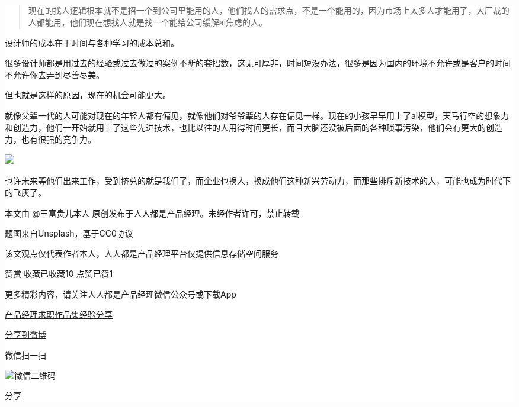 > 现在的找人逻辑根本就不是招一个到公司里能用的人，他们找人的需求点，不是一个能用的，因为市场上太多人才能用了，大厂裁的人都能用，他们现在想找人就是找一个能给公司缓解ai焦虑的人。

设计师的成本在于时间与各种学习的成本总和。

很多设计师都是用过去的经验或过去做过的案例不断的套招数，这无可厚非，时间短没办法，很多是因为国内的环境不允许或是客户的时间不允许你去弄到尽善尽美。

但也就是这样的原因，现在的机会可能更大。

就像父辈一代的人可能对现在的年轻人都有偏见，就像他们对爷爷辈的人存在偏见一样。现在的小孩早早用上了ai模型，天马行空的想象力和创造力，他们一开始就用上了这些先进技术，也比以往的人用得时间更长，而且大脑还没被后面的各种琐事污染，他们会有更大的创造力，也有很强的竞争力。

![](https://image.woshipm.com/2024/11/16/4496c9dc-a416-11ef-9e12-00163e0b5ff3.jpg)

也许未来等他们出来工作，受到挤兑的就是我们了，而企业也换人，换成他们这种新兴劳动力，而那些排斥新技术的人，可能也成为时代下的飞灰了。

本文由 @王富贵儿本人 原创发布于人人都是产品经理。未经作者许可，禁止转载

题图来自Unsplash，基于CC0协议

该文观点仅代表作者本人，人人都是产品经理平台仅提供信息存储空间服务

赞赏 收藏已收藏10 点赞已赞1

更多精彩内容，请关注人人都是产品经理微信公众号或下载App

[产品经理求职](https://www.woshipm.com/tag/%e4%ba%a7%e5%93%81%e7%bb%8f%e7%90%86%e6%b1%82%e8%81%8c)[作品集](https://www.woshipm.com/tag/%e4%bd%9c%e5%93%81%e9%9b%86)[经验分享](https://www.woshipm.com/tag/%e7%bb%8f%e9%aa%8c%e5%88%86%e4%ba%ab)

[分享到微博](https://service.weibo.com/share/share.php?appkey=2775287854&title=作品集和知识体系搭建–不同的见解和认识（上）&url=https://www.woshipm.com/zhichang/6141788.html&pic=https://image.woshipm.com/2023/04/14/91d37828-da9e-11ed-95a1-00163e0b5ff3.png)

微信扫一扫

![微信二维码](https://api.pwmqr.com/qrcode/create/?url=https://www.woshipm.com/zhichang/6141788.html)

分享